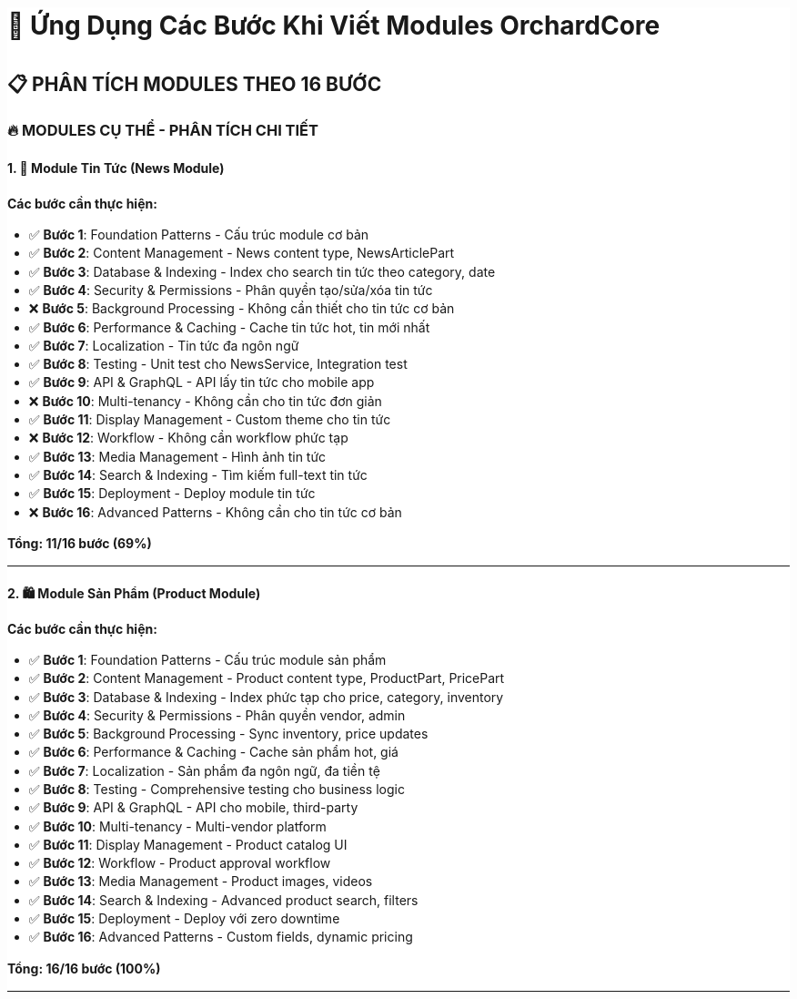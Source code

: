 # 🎯 **Ứng Dụng Các Bước Khi Viết Modules OrchardCore**

## 📋 **PHÂN TÍCH MODULES THEO 16 BƯỚC**

### **🔥 MODULES CỤ THỂ - PHÂN TÍCH CHI TIẾT**

#### **1. 📰 Module Tin Tức (News Module)**

**Các bước cần thực hiện:**
- ✅ **Bước 1**: Foundation Patterns - Cấu trúc module cơ bản
- ✅ **Bước 2**: Content Management - News content type, NewsArticlePart
- ✅ **Bước 3**: Database & Indexing - Index cho search tin tức theo category, date
- ✅ **Bước 4**: Security & Permissions - Phân quyền tạo/sửa/xóa tin tức
- ❌ **Bước 5**: Background Processing - Không cần thiết cho tin tức cơ bản
- ✅ **Bước 6**: Performance & Caching - Cache tin tức hot, tin mới nhất
- ✅ **Bước 7**: Localization - Tin tức đa ngôn ngữ
- ✅ **Bước 8**: Testing - Unit test cho NewsService, Integration test
- ✅ **Bước 9**: API & GraphQL - API lấy tin tức cho mobile app
- ❌ **Bước 10**: Multi-tenancy - Không cần cho tin tức đơn giản
- ✅ **Bước 11**: Display Management - Custom theme cho tin tức
- ❌ **Bước 12**: Workflow - Không cần workflow phức tạp
- ✅ **Bước 13**: Media Management - Hình ảnh tin tức
- ✅ **Bước 14**: Search & Indexing - Tìm kiếm full-text tin tức
- ✅ **Bước 15**: Deployment - Deploy module tin tức
- ❌ **Bước 16**: Advanced Patterns - Không cần cho tin tức cơ bản

**Tổng: 11/16 bước (69%)**

---

#### **2. 🛍️ Module Sản Phẩm (Product Module)**

**Các bước cần thực hiện:**
- ✅ **Bước 1**: Foundation Patterns - Cấu trúc module sản phẩm
- ✅ **Bước 2**: Content Management - Product content type, ProductPart, PricePart
- ✅ **Bước 3**: Database & Indexing - Index phức tạp cho price, category, inventory
- ✅ **Bước 4**: Security & Permissions - Phân quyền vendor, admin
- ✅ **Bước 5**: Background Processing - Sync inventory, price updates
- ✅ **Bước 6**: Performance & Caching - Cache sản phẩm hot, giá
- ✅ **Bước 7**: Localization - Sản phẩm đa ngôn ngữ, đa tiền tệ
- ✅ **Bước 8**: Testing - Comprehensive testing cho business logic
- ✅ **Bước 9**: API & GraphQL - API cho mobile, third-party
- ✅ **Bước 10**: Multi-tenancy - Multi-vendor platform
- ✅ **Bước 11**: Display Management - Product catalog UI
- ✅ **Bước 12**: Workflow - Product approval workflow
- ✅ **Bước 13**: Media Management - Product images, videos
- ✅ **Bước 14**: Search & Indexing - Advanced product search, filters
- ✅ **Bước 15**: Deployment - Deploy với zero downtime
- ✅ **Bước 16**: Advanced Patterns - Custom fields, dynamic pricing

**Tổng: 16/16 bước (100%)**

---